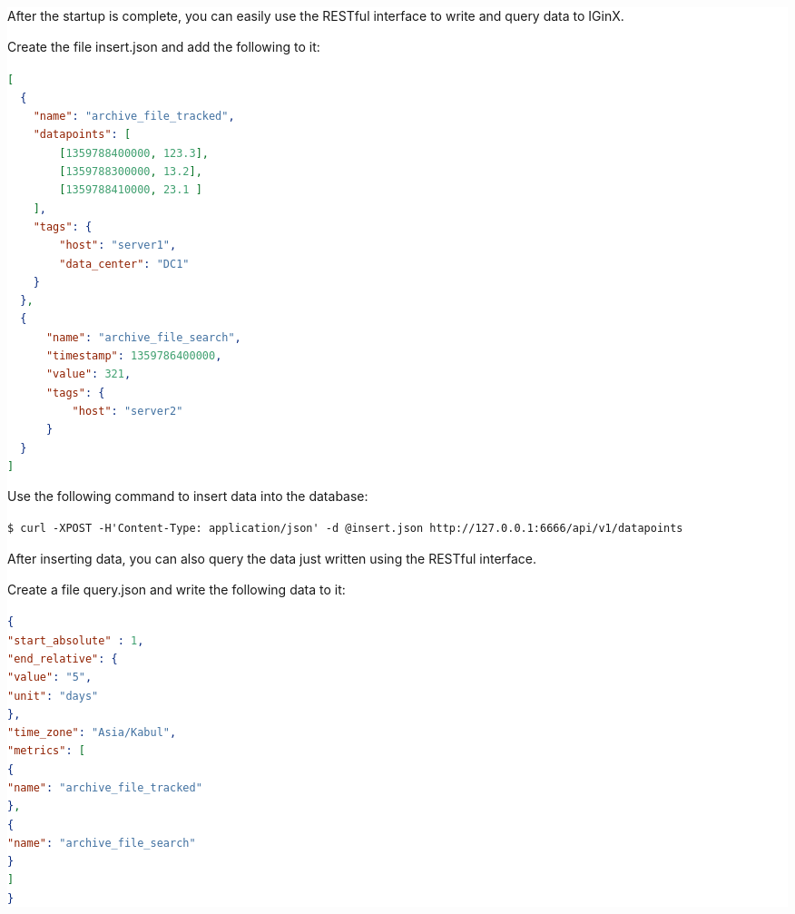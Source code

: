 After the startup is complete, you can easily use the RESTful interface to write and query data to IGinX.

Create the file insert.json and add the following to it:

````json
[
  {
    "name": "archive_file_tracked",
    "datapoints": [
        [1359788400000, 123.3],
        [1359788300000, 13.2],
        [1359788410000, 23.1 ]
    ],
    "tags": {
        "host": "server1",
        "data_center": "DC1"
    }
  },
  {
      "name": "archive_file_search",
      "timestamp": 1359786400000,
      "value": 321,
      "tags": {
          "host": "server2"
      }
  }
]
````

Use the following command to insert data into the database:

```shell
$ curl -XPOST -H'Content-Type: application/json' -d @insert.json http://127.0.0.1:6666/api/v1/datapoints
```

After inserting data, you can also query the data just written using the RESTful interface.

Create a file query.json and write the following data to it:

````json
{
"start_absolute" : 1,
"end_relative": {
"value": "5",
"unit": "days"
},
"time_zone": "Asia/Kabul",
"metrics": [
{
"name": "archive_file_tracked"
},
{
"name": "archive_file_search"
}
]
}
````
